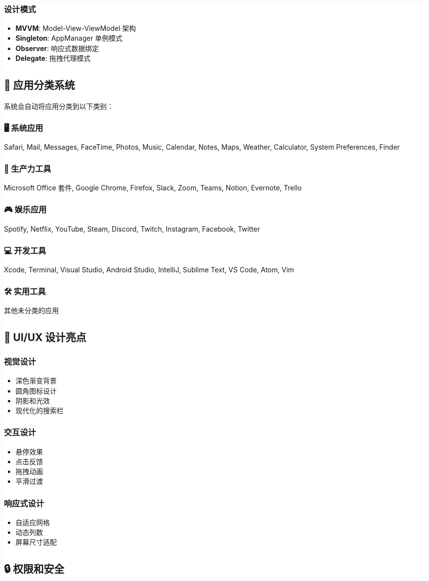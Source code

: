 ### 设计模式
- **MVVM**: Model-View-ViewModel 架构
- **Singleton**: AppManager 单例模式
- **Observer**: 响应式数据绑定
- **Delegate**: 拖拽代理模式

## 📱 应用分类系统

系统会自动将应用分类到以下类别：

### 🖥️ 系统应用
Safari, Mail, Messages, FaceTime, Photos, Music, Calendar, Notes, Maps, Weather, Calculator, System Preferences, Finder

### 💼 生产力工具
Microsoft Office 套件, Google Chrome, Firefox, Slack, Zoom, Teams, Notion, Evernote, Trello

### 🎮 娱乐应用
Spotify, Netflix, YouTube, Steam, Discord, Twitch, Instagram, Facebook, Twitter

### 💻 开发工具
Xcode, Terminal, Visual Studio, Android Studio, IntelliJ, Sublime Text, VS Code, Atom, Vim

### 🛠️ 实用工具
其他未分类的应用

## 🎨 UI/UX 设计亮点

### 视觉设计
- 深色渐变背景
- 圆角图标设计
- 阴影和光效
- 现代化的搜索栏

### 交互设计
- 悬停效果
- 点击反馈
- 拖拽动画
- 平滑过渡

### 响应式设计
- 自适应网格
- 动态列数
- 屏幕尺寸适配

## 🔒 权限和安全
